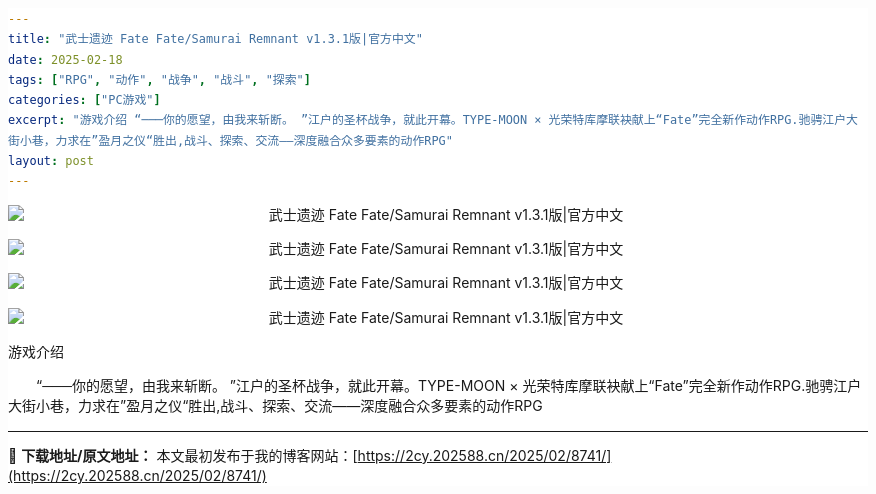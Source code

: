 ```yaml
---
title: "武士遗迹 Fate Fate/Samurai Remnant v1.3.1版|官方中文"
date: 2025-02-18
tags: ["RPG", "动作", "战争", "战斗", "探索"]
categories: ["PC游戏"]
excerpt: "游戏介绍 “───你的愿望，由我来斩断。 ”江户的圣杯战争，就此开幕。TYPE-MOON × 光荣特库摩联袂献上“Fate”完全新作动作RPG.驰骋江户大街小巷，力求在”盈月之仪“胜出,战斗、探索、交流——深度融合众多要素的动作RPG"
layout: post
---
```


<div></div>
<div>
<p style="text-align: center;"><img style="display: block; margin-left: auto; margin-right: auto; width: 100%; height: auto;" src="https://2cy.202588.cn/wp-content/uploads/2025/02/20250218_67b46fce1af9a.webp" alt="武士遗迹 Fate Fate/Samurai Remnant v1.3.1版|官方中文" /></p>
<p style="text-align: center;"><img style="display: block; margin-left: auto; margin-right: auto; width: 100%; height: auto;" src="https://2cy.202588.cn/wp-content/uploads/2025/02/20250218_67b46fce3cad6.webp" alt="武士遗迹 Fate Fate/Samurai Remnant v1.3.1版|官方中文" /></p>
<p style="text-align: center;"><img style="display: block; margin-left: auto; margin-right: auto; width: 100%; height: auto;" src="https://2cy.202588.cn/wp-content/uploads/2025/02/20250218_67b46fce75332.webp" alt="武士遗迹 Fate Fate/Samurai Remnant v1.3.1版|官方中文" /></p>
<p style="text-align: center;"><img style="display: block; margin-left: auto; margin-right: auto; width: 100%; height: auto;" src="https://2cy.202588.cn/wp-content/uploads/2025/02/20250218_67b46fceab74a.webp" alt="武士遗迹 Fate Fate/Samurai Remnant v1.3.1版|官方中文" /></p>
游戏介绍
<p style="white-space: normal; text-indent: 2em; text-align: left;">“───你的愿望，由我来斩断。 ”江户的圣杯战争，就此开幕。TYPE-MOON × 光荣特库摩联袂献上“Fate”完全新作动作RPG.驰骋江户大街小巷，力求在”盈月之仪“胜出,战斗、探索、交流——深度融合众多要素的动作RPG</p>

</div>

---
📖 **下载地址/原文地址：** 本文最初发布于我的博客网站：[https://2cy.202588.cn/2025/02/8741/](https://2cy.202588.cn/2025/02/8741/)
